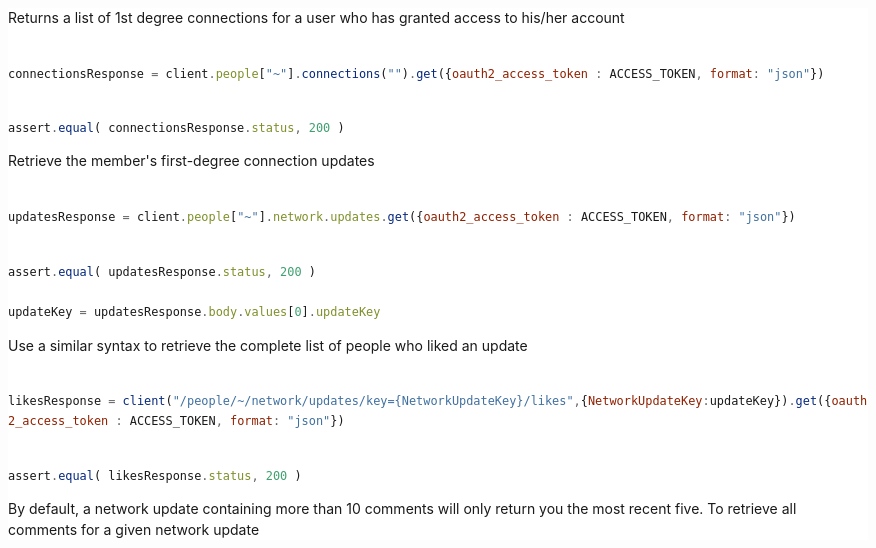 
Returns a list of 1st degree connections for a user who has granted access to his/her account



```javascript

connectionsResponse = client.people["~"].connections("").get({oauth2_access_token : ACCESS_TOKEN, format: "json"})

```

```javascript

assert.equal( connectionsResponse.status, 200 )

```



Retrieve the member's first-degree connection updates



```javascript

updatesResponse = client.people["~"].network.updates.get({oauth2_access_token : ACCESS_TOKEN, format: "json"})

```

```javascript

assert.equal( updatesResponse.status, 200 )

updateKey = updatesResponse.body.values[0].updateKey

```



Use a similar syntax to retrieve the complete list of people who liked an update



```javascript

likesResponse = client("/people/~/network/updates/key={NetworkUpdateKey}/likes",{NetworkUpdateKey:updateKey}).get({oauth2_access_token : ACCESS_TOKEN, format: "json"})

```

```javascript

assert.equal( likesResponse.status, 200 )

```



By default, a network update containing more than 10 comments will only return you the most recent five. To retrieve all comments for a given network update

